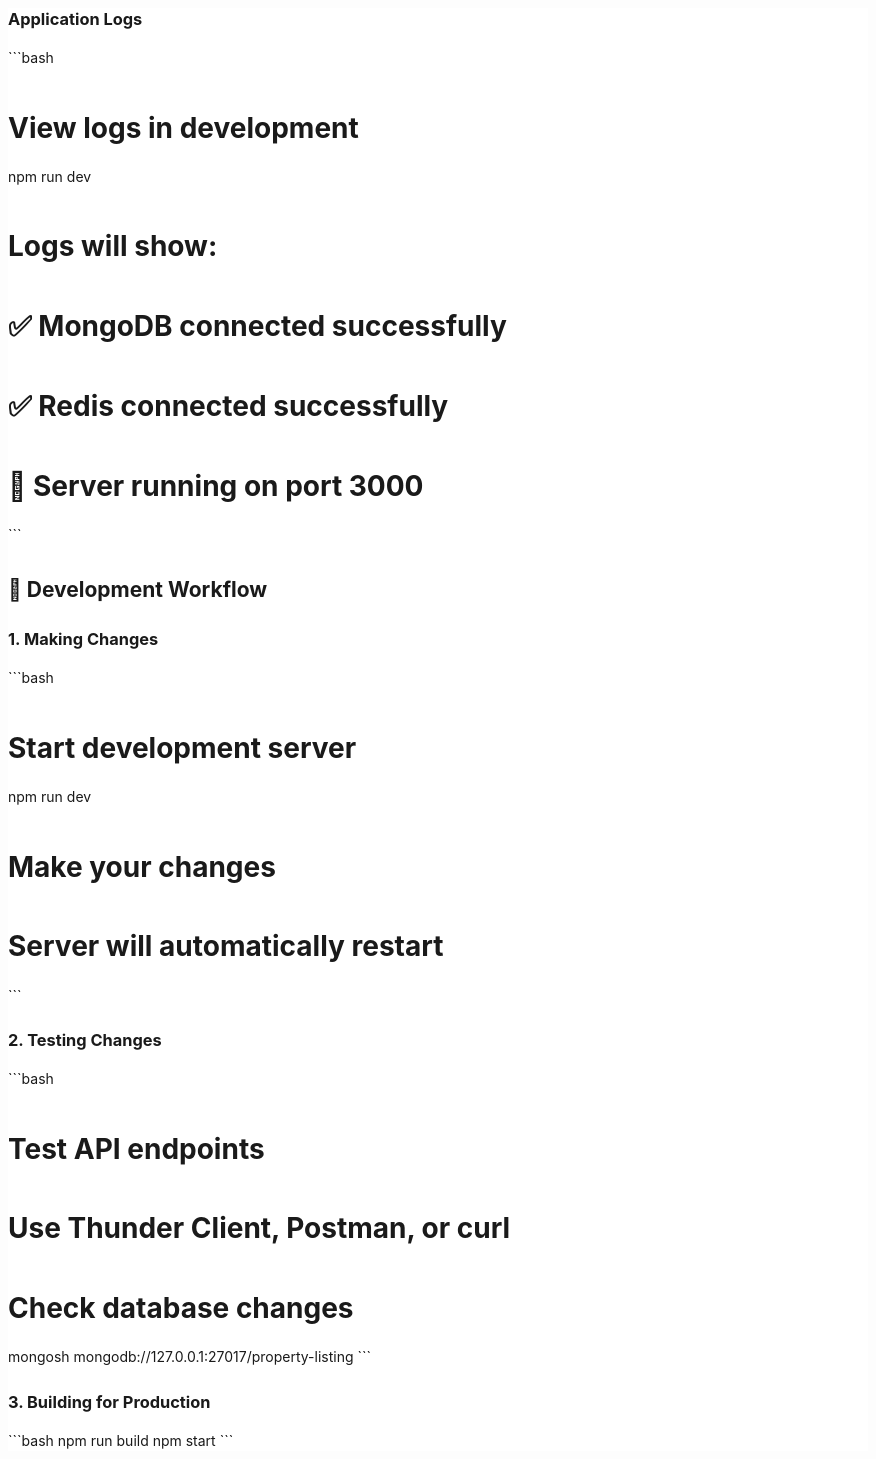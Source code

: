 ### Application Logs
\`\`\`bash
# View logs in development
npm run dev

# Logs will show:
# ✅ MongoDB connected successfully
# ✅ Redis connected successfully
# 🚀 Server running on port 3000
\`\`\`

## 🔄 Development Workflow

### 1. Making Changes
\`\`\`bash
# Start development server
npm run dev

# Make your changes
# Server will automatically restart
\`\`\`

### 2. Testing Changes
\`\`\`bash
# Test API endpoints
# Use Thunder Client, Postman, or curl

# Check database changes
mongosh mongodb://127.0.0.1:27017/property-listing
\`\`\`

### 3. Building for Production
\`\`\`bash
npm run build
npm start
\`\`\`
